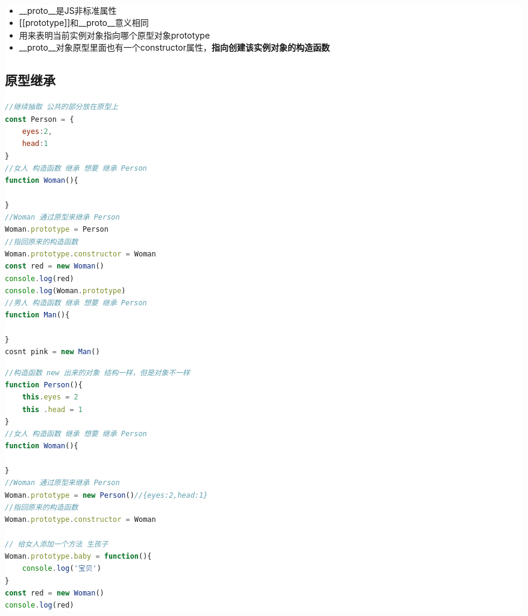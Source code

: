 - _\_proto__是JS非标准属性
- [[prototype]]和\__proto__意义相同
- 用来表明当前实例对象指向哪个原型对象prototype
- \__proto__对象原型里面也有一个constructor属性，**指向创建该实例对象的构造函数**

## 原型继承

```javascript
//继续抽取 公共的部分放在原型上
const Person = {
    eyes:2,
    head:1
}
//女人 构造函数 继承 想要 继承 Person
function Woman(){
    
}
//Woman 通过原型来继承 Person
Woman.prototype = Person
//指回原来的构造函数
Woman.prototype.constructor = Woman
const red = new Woman()
console.log(red)
console.log(Woman.prototype)
//男人 构造函数 继承 想要 继承 Person
function Man(){
    
}
cosnt pink = new Man()
```

```javascript
//构造函数 new 出来的对象 结构一样，但是对象不一样
function Person(){
    this.eyes = 2
    this .head = 1
}
//女人 构造函数 继承 想要 继承 Person
function Woman(){
    
}
//Woman 通过原型来继承 Person
Woman.prototype = new Person()//{eyes:2,head:1}
//指回原来的构造函数
Woman.prototype.constructor = Woman

// 给女人添加一个方法 生孩子
Woman.prototype.baby = function(){
    console.log('宝贝')
}
const red = new Woman()
console.log(red)
```
